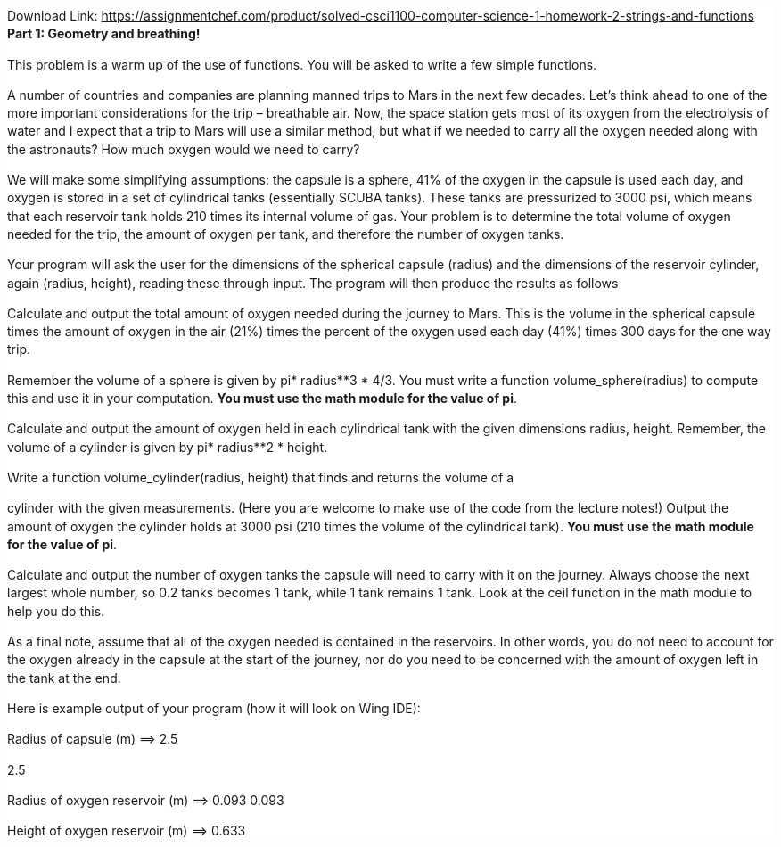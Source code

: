 Download Link: https://assignmentchef.com/product/solved-csci1100-computer-science-1-homework-2-strings-and-functions
<br>
<strong>Part 1: Geometry and breathing!</strong>

This problem is a warm up of the use of functions. You will be asked to write a few simple functions.

A number of countries and companies are planning manned trips to Mars in the next few decades. Let’s think ahead to one of the more important considerations for the trip – breathable air. Now, the space station gets most of its oxygen from the electrolysis of water and I expect that a trip to Mars will use a similar method, but what if we needed to carry all the oxygen needed along with the astronauts? How much oxygen would we need to carry?

We will make some simplifying assumptions: the capsule is a sphere, 41% of the oxygen in the capsule is used each day, and oxygen is stored in a set of cylindrical tanks (essentially SCUBA tanks). These tanks are pressurized to 3000 psi, which means that each reservoir tank holds 210 times its internal volume of gas. Your problem is to determine the total volume of oxygen needed for the trip, the amount of oxygen per tank, and therefore the number of oxygen tanks.

Your program will ask the user for the dimensions of the spherical capsule (radius) and the dimensions of the reservoir cylinder, again (radius, height), reading these through input. The program will then produce the results as follows

Calculate and output the total amount of oxygen needed during the journey to Mars. This is the volume in the spherical capsule times the amount of oxygen in the air (21%) times the percent of the oxygen used each day (41%) times 300 days for the one way trip.

Remember the volume of a sphere is given by pi* radius**3 * 4/3. You must write a function volume_sphere(radius) to compute this and use it in your computation. <strong>You must use the math module for the value of pi</strong>.

Calculate and output the amount of oxygen held in each cylindrical tank with the given dimensions radius, height. Remember, the volume of a cylinder is given by pi* radius**2 * height.

Write a function volume_cylinder(radius, height) that finds and returns the volume of a

cylinder with the given measurements. (Here you are welcome to make use of the code from the lecture notes!) Output the amount of oxygen the cylinder holds at 3000 psi (210 times the volume of the cylindrical tank). <strong>You must use the math module for the value of pi</strong>.

Calculate and output the number of oxygen tanks the capsule will need to carry with it on the journey. Always choose the next largest whole number, so 0.2 tanks becomes 1 tank, while 1 tank remains 1 tank. Look at the ceil function in the math module to help you do this.

As a final note, assume that all of the oxygen needed is contained in the reservoirs. In other words, you do not need to account for the oxygen already in the capsule at the start of the journey, nor do you need to be concerned with the amount of oxygen left in the tank at the end.

Here is example output of your program (how it will look on Wing IDE):

Radius of capsule (m) ==&gt; 2.5

2.5

Radius of oxygen reservoir (m) ==&gt; 0.093 0.093

Height of oxygen reservoir (m) ==&gt; 0.633
